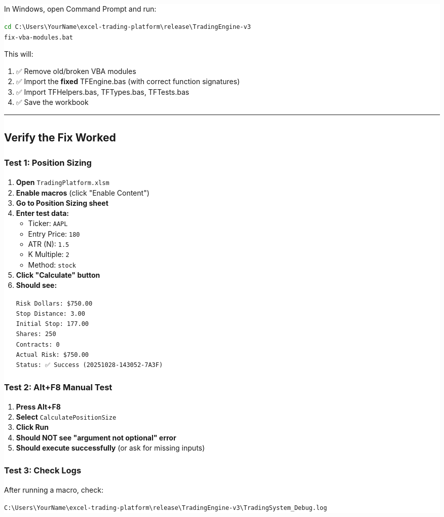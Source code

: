 In Windows, open Command Prompt and run:
```cmd
cd C:\Users\YourName\excel-trading-platform\release\TradingEngine-v3
fix-vba-modules.bat
```

This will:
1. ✅ Remove old/broken VBA modules
2. ✅ Import the **fixed** TFEngine.bas (with correct function signatures)
3. ✅ Import TFHelpers.bas, TFTypes.bas, TFTests.bas
4. ✅ Save the workbook

---

## Verify the Fix Worked

### Test 1: Position Sizing

1. **Open** `TradingPlatform.xlsm`
2. **Enable macros** (click "Enable Content")
3. **Go to Position Sizing sheet**
4. **Enter test data:**
   - Ticker: `AAPL`
   - Entry Price: `180`
   - ATR (N): `1.5`
   - K Multiple: `2`
   - Method: `stock`
5. **Click "Calculate" button**
6. **Should see:**
   ```
   Risk Dollars: $750.00
   Stop Distance: 3.00
   Initial Stop: 177.00
   Shares: 250
   Contracts: 0
   Actual Risk: $750.00
   Status: ✅ Success (20251028-143052-7A3F)
   ```

### Test 2: Alt+F8 Manual Test

1. **Press Alt+F8**
2. **Select** `CalculatePositionSize`
3. **Click Run**
4. **Should NOT see "argument not optional" error**
5. **Should execute successfully** (or ask for missing inputs)

### Test 3: Check Logs

After running a macro, check:
```
C:\Users\YourName\excel-trading-platform\release\TradingEngine-v3\TradingSystem_Debug.log
```
